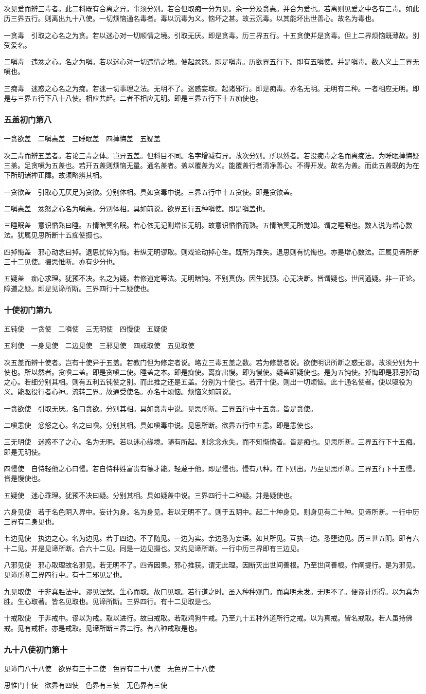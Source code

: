 次见爱而辨三毒者。此二科既有合离之异。事须分别。若合但取痴一分为见。余一分及贪恚。并合为爱也。若离则见爱之中各有三毒。如此历三界五行。则离出九十八使。一切烦恼通名毒者。毒以沉毒为义。恼坏之甚。故云沉毒。以其能坏出世善心。故名为毒也。  

一贪毒　引取之心名之为贪。若以迷心对一切顺情之境。引取无厌。即是贪毒。历三界五行。十五贪使并是贪毒。但上二界烦恼既薄故。别受爱名。  

二嗔毒　违忿之心。名之为嗔。若以迷心对一切违情之境。便起忿怒。即是嗔毒。历欲界五行下。即有五嗔使。并是嗔毒。数人义上二界无嗔也。  

三痴毒　迷惑之心名之为痴。若迷一切事理之法。无明不了。迷惑妄取。起诸邪行。即是痴毒。亦名无明。无明有二种。一者相应无明。即是与三界五行下八十八使。相应共起。二者不相应无明。即是三界五行下十五痴使也。  

### 五盖初门第八

一贪欲盖　二嗔恚盖　三睡眠盖　四掉悔盖　五疑盖  

次三毒而辨五盖者。若论三毒之体。岂异五盖。但科目不同。名字增减有异。故次分别。所以然者。若没痴毒之名而离痴法。为睡眠掉悔疑三盖。足贪嗔为五盖也。若开五盖则烦恼无量。通名盖者。盖以覆盖为义。能覆盖行者清净善心。不得开发。故名为盖。而此五盖既的为在下所明诸禅正障。故须略辨其相。  

一贪欲盖　引取心无厌足为贪欲。分别体相。具如贪毒中说。三界五行中十五贪使。即是贪欲盖。  

二嗔恚盖　忿怒之心名为嗔恚。分别体相。具如前说。欲界五行五种嗔使。即是嗔盖也。  

三睡眠盖　意识惛熟曰睡。五情暗冥名眠。若心依无记则增长无明。故意识惛惛而熟。五情暗冥无所觉知。谓之睡眠也。数人说为增心数法。犹属见思所断十五痴使摄也。  

四掉悔盖　邪心动念曰掉。退思忧悴为悔。若纵无明谬取。则戏论动掉心生。既所为乖失。退思则有忧悔也。亦是增心数法。正属见谛所断三十二见使。摄思惟断。亦有少分也。  

五疑盖　痴心求理。犹预不决。名之为疑。若修道定等法。无明暗钝。不别真伪。因生犹预。心无决断。皆谓疑也。世间通疑。非一正论。障道之疑。即是见谛所断。三界四行十二疑使也。  

### 十使初门第九

五钝使　一贪使　二嗔使　三无明使　四慢使　五疑使  

五利使　一身见使　二边见使　三邪见使　四戒取使　五见取使  

次五盖而辨十使者。岂有十使异于五盖。若教门但为修定者说。略立三毒五盖之数。若为修慧者说。欲使明识所断之惑无谬。故须分别为十使也。所以然者。贪嗔二盖。即是贪嗔二使。睡盖之本。即是痴使。离痴出慢。即为慢使。疑盖即疑使也。是为五钝使。掉悔即是邪思掉动之心。若细分别其相。则有五利五钝使之别。而此推之还是五盖。分别为十使也。若开十使。则出一切烦恼。此十通名使者。使以驱役为义。能驱役行者心神。流转三界。故通受使名。亦名十烦恼。烦恼义如前说。  

一贪欲使　引取无厌。名曰贪欲。分别其相。具如贪毒中说。见思所断。三界五行中十五贪。皆是贪使。  

二嗔恚使　忿怒之心。名之曰嗔。分别其相。具如嗔毒中说。见思所断。欲界五行中五恚。即是恚使也。  

三无明使　迷惑不了之心。名为无明。若以迷心缘境。随有所起。则念念永失。而不知惭愧者。皆是痴也。见思所断。三界五行下十五痴。即是无明使。  

四慢使　自恃轻他之心曰慢。若自恃种姓富贵有德才能。轻蔑于他。即是慢也。慢有八种。在下别出。乃至见思所断。三界五行下十五慢。皆是慢使也。  

五疑使　迷心乖理。犹预不决曰疑。分别其相。具如疑盖中说。三界四行十二种疑。并是疑使也。  

六身见使　若于名色阴入界中。妄计为身。名为身见。若以无明不了。则于五阴中。起二十种身见。则身见有二十种。见谛所断。一行中历三界有二身见也。  

七边见使　执边之心。名为边见。若于四边。不了随见。一边为实。余边悉为妄语。如其所见。互执一边。悉堕边见。历三世五阴。即有六十二见。并是见谛所断。合六十二见。同是一边见摄也。又约见谛所断。一行中历三界即有三边见。  

八邪见使　邪心取理故名邪见。若无明不了。四谛因果。邪心推获。谓无此理。因断灭出世间善根。乃至世间善根。作阐提行。是为邪见。见谛所断三界四行中。有十二邪见是也。  

九见取使　于非真胜法中。谬见涅槃。生心而取。故曰见取。若行道之时。虽入种种观门。而真明未发。无明不了。便谬计所得。以为真为胜。生心取著。皆名见取也。见谛所断。三界四行。有十二见取是也。  

十戒取使　于非戒中。谬以为戒。取以进行。故曰戒取。若取鸡狗牛戒。乃至九十五种外道所行之戒。以为真戒。皆名戒取。若人虽持佛戒。见有戒相。亦是戒取。见谛所断三界二行。有六种戒取是也。  

### 九十八使初门第十

见谛门八十八使　欲界有三十二使　色界有二十八使　无色界二十八使  

思惟门十使　欲界有四使　色界有三使　无色界有三使  
